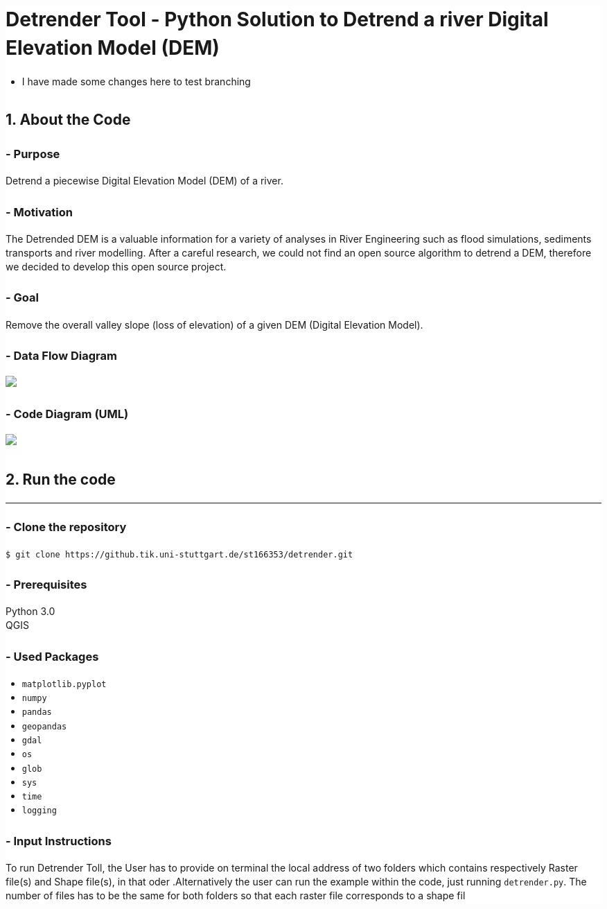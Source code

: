 # Detrender Tool - Python Solution to Detrend a river Digital Elevation Model (DEM)
+ I have made some changes here to test branching

## 1. About the Code
### - Purpose
Detrend a piecewise Digital Elevation Model (DEM) of a river.
### - Motivation 
The Detrended DEM is a valuable information for a variety of analyses in River Engineering
such as flood simulations, sediments transports and river modelling. 
After a careful research, we could not find an open source algorithm to detrend a DEM, therefore we decided to develop 
this open source project.
### - Goal
Remove the overall valley slope (loss of elevation) of a given DEM (Digital Elevation Model).
### - Data Flow Diagram
<img src="https://media.github.tik.uni-stuttgart.de/user/2363/files/537af300-751d-11eb-87ba-455bd7ca31ec" width = "800" />

### - Code Diagram (UML)
<img src="https://media.github.tik.uni-stuttgart.de/user/2363/files/877f1280-7608-11eb-9680-db2907106bc6" width = "800" />

## 2. Run the code
___

### - Clone the repository
    $ git clone https://github.tik.uni-stuttgart.de/st166353/detrender.git
### - Prerequisites
Python 3.0\
QGIS 
### - Used Packages 
- `matplotlib.pyplot`
- `numpy`   
- `pandas`
- `geopandas`
- `gdal`
- `os`
- `glob`
- `sys`
- `time`
- `logging`
### - Input Instructions 
To run Detrender Toll, the User has to provide on terminal the local address of two folders
which contains respectively Raster file(s) and Shape file(s), in that oder 
.Alternatively the user can run the example within the code, just running `detrender.py`.
The number of files has to be the same for both folders so that each raster file corresponds to a shape fil 
